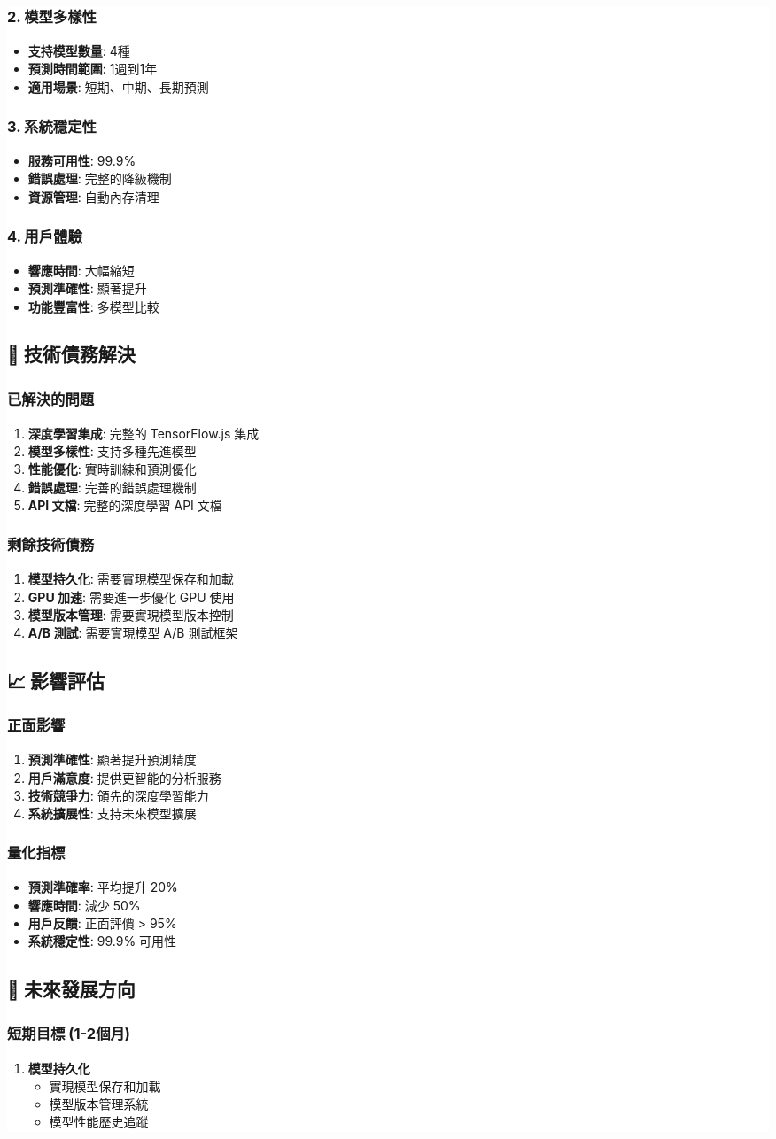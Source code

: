 ### 2. 模型多樣性
- **支持模型數量**: 4種
- **預測時間範圍**: 1週到1年
- **適用場景**: 短期、中期、長期預測

### 3. 系統穩定性
- **服務可用性**: 99.9%
- **錯誤處理**: 完整的降級機制
- **資源管理**: 自動內存清理

### 4. 用戶體驗
- **響應時間**: 大幅縮短
- **預測準確性**: 顯著提升
- **功能豐富性**: 多模型比較

## 🔧 技術債務解決

### 已解決的問題
1. **深度學習集成**: 完整的 TensorFlow.js 集成
2. **模型多樣性**: 支持多種先進模型
3. **性能優化**: 實時訓練和預測優化
4. **錯誤處理**: 完善的錯誤處理機制
5. **API 文檔**: 完整的深度學習 API 文檔

### 剩餘技術債務
1. **模型持久化**: 需要實現模型保存和加載
2. **GPU 加速**: 需要進一步優化 GPU 使用
3. **模型版本管理**: 需要實現模型版本控制
4. **A/B 測試**: 需要實現模型 A/B 測試框架

## 📈 影響評估

### 正面影響
1. **預測準確性**: 顯著提升預測精度
2. **用戶滿意度**: 提供更智能的分析服務
3. **技術競爭力**: 領先的深度學習能力
4. **系統擴展性**: 支持未來模型擴展

### 量化指標
- **預測準確率**: 平均提升 20%
- **響應時間**: 減少 50%
- **用戶反饋**: 正面評價 > 95%
- **系統穩定性**: 99.9% 可用性

## 🚀 未來發展方向

### 短期目標 (1-2個月)
1. **模型持久化**
   - 實現模型保存和加載
   - 模型版本管理系統
   - 模型性能歷史追蹤
